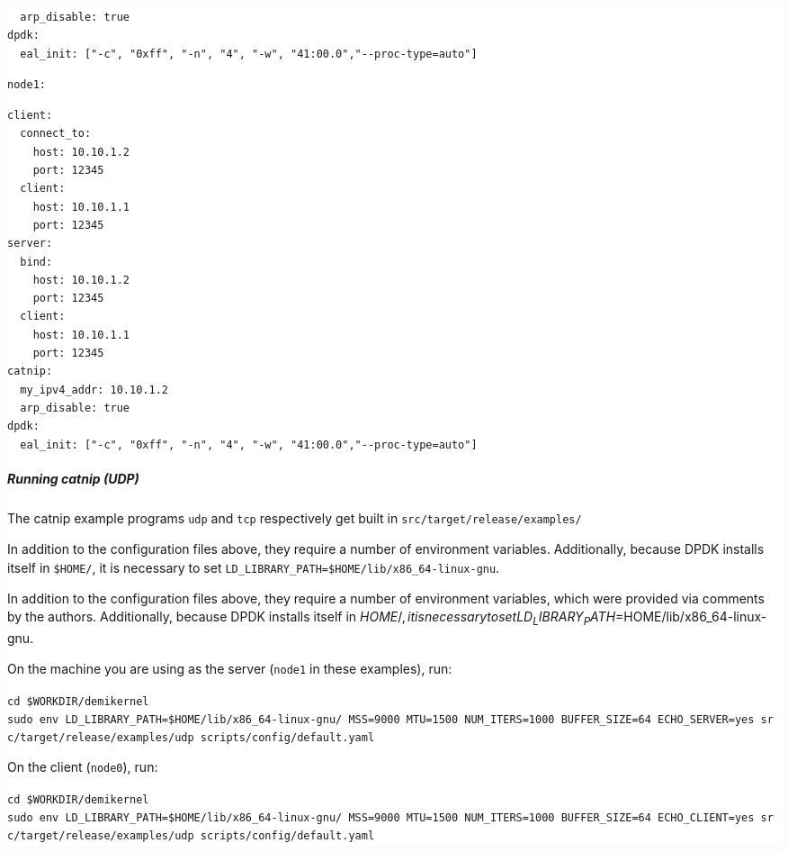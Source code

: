 ```
  arp_disable: true
dpdk:
  eal_init: ["-c", "0xff", "-n", "4", "-w", "41:00.0","--proc-type=auto"]
```

`node1:`

```
client:
  connect_to:
    host: 10.10.1.2
    port: 12345
  client:
    host: 10.10.1.1
    port: 12345
server:
  bind:
    host: 10.10.1.2
    port: 12345
  client:
    host: 10.10.1.1
    port: 12345
catnip:
  my_ipv4_addr: 10.10.1.2
  arp_disable: true
dpdk:
  eal_init: ["-c", "0xff", "-n", "4", "-w", "41:00.0","--proc-type=auto"]
```

##### Running catnip (UDP)

The catnip example programs `udp` and `tcp` respectively get built in
`src/target/release/examples/`

In addition to the configuration files above, they require a number of
environment variables. Additionally, because DPDK installs itself in `$HOME/`,
it is necessary to set `LD_LIBRARY_PATH=$HOME/lib/x86_64-linux-gnu`.

In addition to the configuration files above, they require a number of environment variables, which were provided via comments by the authors. Additionally, because DPDK installs itself in $HOME/, it is necessary to set LD_LIBRARY_PATH=$HOME/lib/x86_64-linux-gnu.

On the machine you are using as the server (`node1` in these examples), run:

```
cd $WORKDIR/demikernel
sudo env LD_LIBRARY_PATH=$HOME/lib/x86_64-linux-gnu/ MSS=9000 MTU=1500 NUM_ITERS=1000 BUFFER_SIZE=64 ECHO_SERVER=yes src/target/release/examples/udp scripts/config/default.yaml
```

On the client (`node0`), run:

```
cd $WORKDIR/demikernel
sudo env LD_LIBRARY_PATH=$HOME/lib/x86_64-linux-gnu/ MSS=9000 MTU=1500 NUM_ITERS=1000 BUFFER_SIZE=64 ECHO_CLIENT=yes src/target/release/examples/udp scripts/config/default.yaml
```
